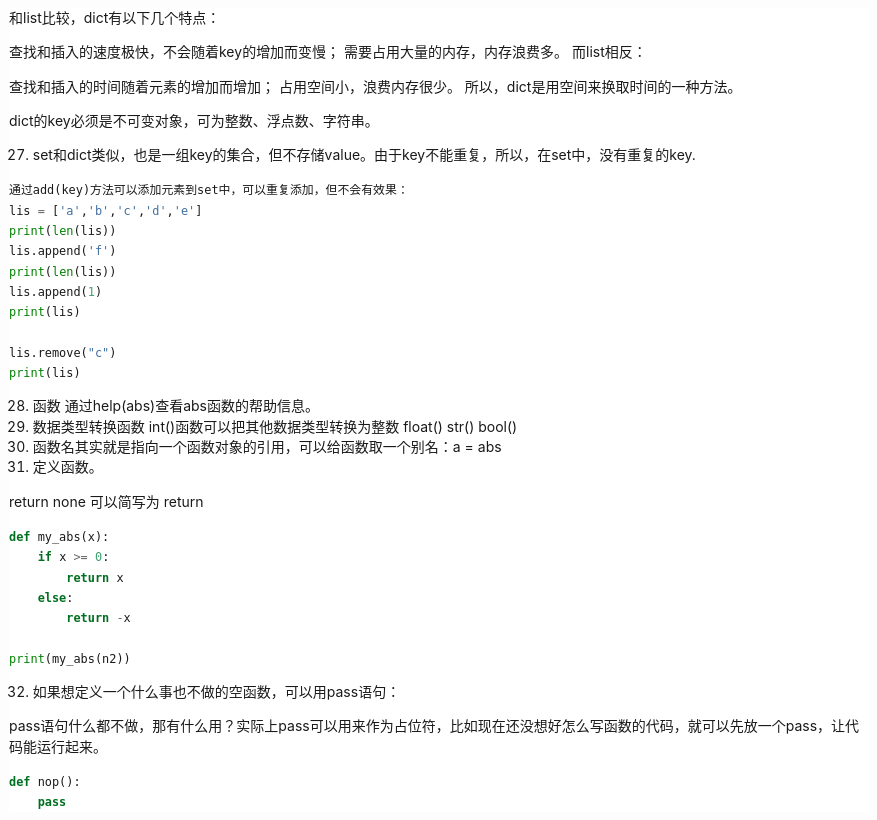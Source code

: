 和list比较，dict有以下几个特点：

查找和插入的速度极快，不会随着key的增加而变慢；
需要占用大量的内存，内存浪费多。
而list相反：

查找和插入的时间随着元素的增加而增加；
占用空间小，浪费内存很少。
所以，dict是用空间来换取时间的一种方法。

dict的key必须是不可变对象，可为整数、浮点数、字符串。

27. set和dict类似，也是一组key的集合，但不存储value。由于key不能重复，所以，在set中，没有重复的key.

```python
通过add(key)方法可以添加元素到set中，可以重复添加，但不会有效果：
lis = ['a','b','c','d','e']
print(len(lis))
lis.append('f')
print(len(lis))
lis.append(1)
print(lis)

lis.remove("c")
print(lis)
```
28. 函数
通过help(abs)查看abs函数的帮助信息。
29. 数据类型转换函数
    int()函数可以把其他数据类型转换为整数
    float()
    str()
    bool()
30. 函数名其实就是指向一个函数对象的引用，可以给函数取一个别名：a = abs
31. 定义函数。
    
return none 可以简写为 return

```python
def my_abs(x):
    if x >= 0:
        return x
    else:
        return -x

print(my_abs(n2))

```

32. 如果想定义一个什么事也不做的空函数，可以用pass语句：

pass语句什么都不做，那有什么用？实际上pass可以用来作为占位符，比如现在还没想好怎么写函数的代码，就可以先放一个pass，让代码能运行起来。

```python
def nop():
    pass

```
